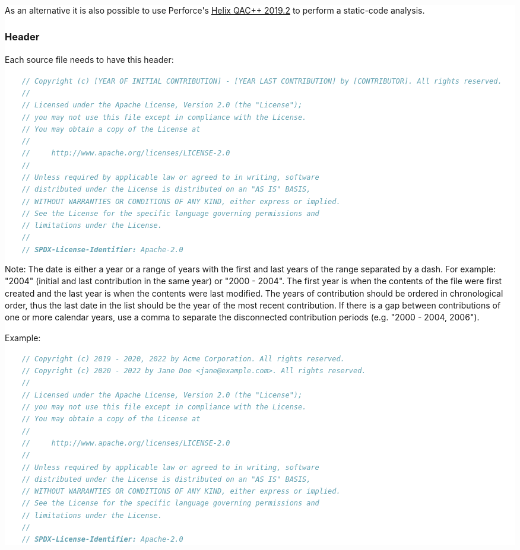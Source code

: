As an alternative it is also possible to use Perforce's
[Helix QAC++ 2019.2](https://www.perforce.com/products/helix-qac) to perform a static-code analysis.

### Header

Each source file needs to have this header:

```cpp
    // Copyright (c) [YEAR OF INITIAL CONTRIBUTION] - [YEAR LAST CONTRIBUTION] by [CONTRIBUTOR]. All rights reserved.
    //
    // Licensed under the Apache License, Version 2.0 (the "License");
    // you may not use this file except in compliance with the License.
    // You may obtain a copy of the License at
    //
    //     http://www.apache.org/licenses/LICENSE-2.0
    //
    // Unless required by applicable law or agreed to in writing, software
    // distributed under the License is distributed on an "AS IS" BASIS,
    // WITHOUT WARRANTIES OR CONDITIONS OF ANY KIND, either express or implied.
    // See the License for the specific language governing permissions and
    // limitations under the License.
    //
    // SPDX-License-Identifier: Apache-2.0
```

Note: The date is either a year or a range of years with the first and last years of the range separated by a dash. For example: "2004" (initial and last contribution in the same year) or "2000 - 2004". The first year is when the contents of the file were first created and the last year is when the contents were last modified. The years of contribution should be ordered in chronological order, thus the last date in the list should be the year of the most recent contribution. If there is a gap between contributions of one or more calendar years, use a comma to separate the disconnected contribution periods (e.g. "2000 - 2004, 2006").

Example:

```cpp
    // Copyright (c) 2019 - 2020, 2022 by Acme Corporation. All rights reserved.
    // Copyright (c) 2020 - 2022 by Jane Doe <jane@example.com>. All rights reserved.
    //
    // Licensed under the Apache License, Version 2.0 (the "License");
    // you may not use this file except in compliance with the License.
    // You may obtain a copy of the License at
    //
    //     http://www.apache.org/licenses/LICENSE-2.0
    //
    // Unless required by applicable law or agreed to in writing, software
    // distributed under the License is distributed on an "AS IS" BASIS,
    // WITHOUT WARRANTIES OR CONDITIONS OF ANY KIND, either express or implied.
    // See the License for the specific language governing permissions and
    // limitations under the License.
    //
    // SPDX-License-Identifier: Apache-2.0
```
